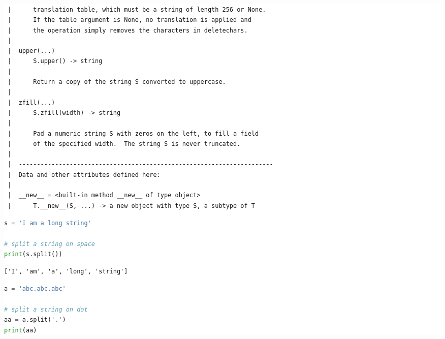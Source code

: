      |      translation table, which must be a string of length 256 or None.
     |      If the table argument is None, no translation is applied and
     |      the operation simply removes the characters in deletechars.
     |  
     |  upper(...)
     |      S.upper() -> string
     |      
     |      Return a copy of the string S converted to uppercase.
     |  
     |  zfill(...)
     |      S.zfill(width) -> string
     |      
     |      Pad a numeric string S with zeros on the left, to fill a field
     |      of the specified width.  The string S is never truncated.
     |  
     |  ----------------------------------------------------------------------
     |  Data and other attributes defined here:
     |  
     |  __new__ = <built-in method __new__ of type object>
     |      T.__new__(S, ...) -> a new object with type S, a subtype of T
    
    


```python
s = 'I am a long string'

# split a string on space
print(s.split())
```

    ['I', 'am', 'a', 'long', 'string']
    


```python
a = 'abc.abc.abc'

# split a string on dot
aa = a.split('.')
print(aa)
```
